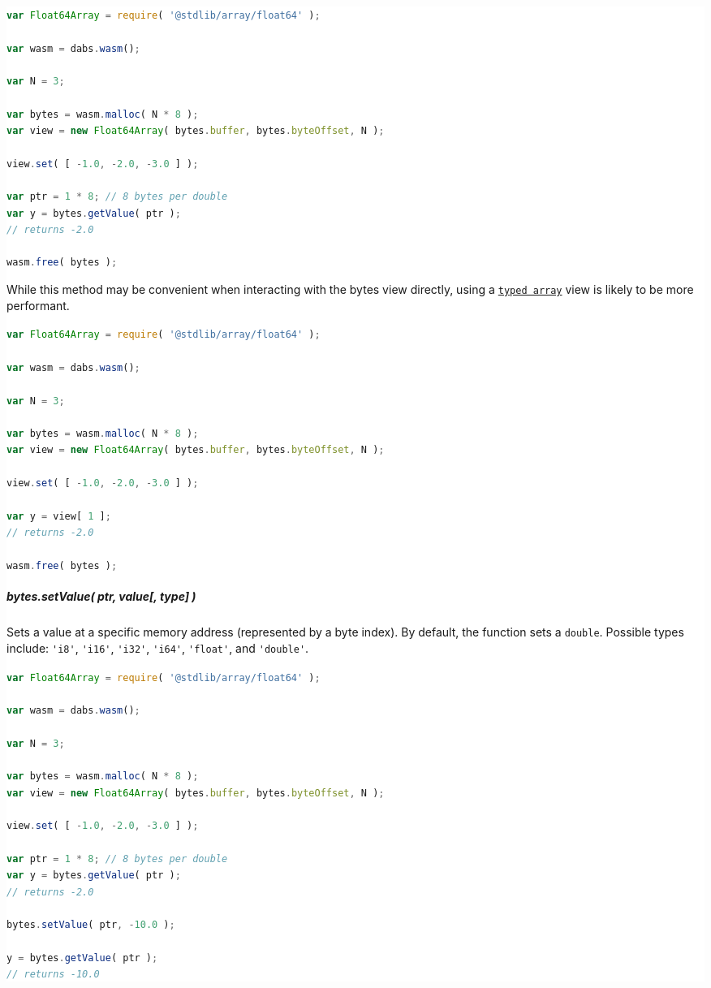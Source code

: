 ```javascript
var Float64Array = require( '@stdlib/array/float64' );

var wasm = dabs.wasm();

var N = 3;

var bytes = wasm.malloc( N * 8 );
var view = new Float64Array( bytes.buffer, bytes.byteOffset, N );

view.set( [ -1.0, -2.0, -3.0 ] );

var ptr = 1 * 8; // 8 bytes per double
var y = bytes.getValue( ptr );
// returns -2.0

wasm.free( bytes );
```

While this method may be convenient when interacting with the bytes view directly, using a [`typed array`][mdn-typed-array] view is likely to be more performant.

```javascript
var Float64Array = require( '@stdlib/array/float64' );

var wasm = dabs.wasm();

var N = 3;

var bytes = wasm.malloc( N * 8 );
var view = new Float64Array( bytes.buffer, bytes.byteOffset, N );

view.set( [ -1.0, -2.0, -3.0 ] );

var y = view[ 1 ];
// returns -2.0

wasm.free( bytes );
```

##### bytes.setValue( ptr, value\[, type] )

Sets a value at a specific memory address (represented by a byte index). By default, the function sets a `double`. Possible types include: `'i8'`, `'i16'`, `'i32'`, `'i64'`, `'float'`, and `'double'`.

```javascript
var Float64Array = require( '@stdlib/array/float64' );

var wasm = dabs.wasm();

var N = 3;

var bytes = wasm.malloc( N * 8 );
var view = new Float64Array( bytes.buffer, bytes.byteOffset, N );

view.set( [ -1.0, -2.0, -3.0 ] );

var ptr = 1 * 8; // 8 bytes per double
var y = bytes.getValue( ptr );
// returns -2.0

bytes.setValue( ptr, -10.0 );

y = bytes.getValue( ptr );
// returns -10.0
```

[mdn-float64array]: https://developer.mozilla.org/en-US/docs/Web/JavaScript/Reference/Global_Objects/Float64Array
[mdn-typed-array]: https://developer.mozilla.org/en-US/docs/Web/JavaScript/Reference/Global_Objects/TypedArray
[mdn-uint8array]: https://developer.mozilla.org/en-US/docs/Web/JavaScript/Reference/Global_Objects/Uint8Array
[@stdlib/math/base/special/abs]: https://github.com/stdlib-js/stdlib/tree/develop/lib/node_modules/%40stdlib/math/base/special/abs